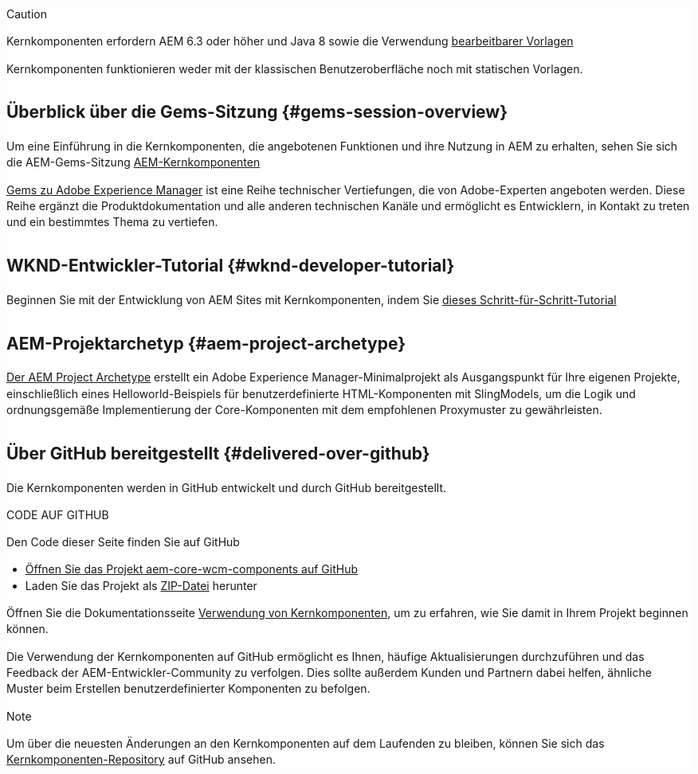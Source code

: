 >[!CAUTION]
>
>Kernkomponenten erfordern AEM 6.3 oder höher und Java 8 sowie die Verwendung [bearbeitbarer Vorlagen](https://helpx.adobe.com/experience-manager/6-5/sites/authoring/using/templates.html)
>
>Kernkomponenten funktionieren weder mit der klassischen Benutzeroberfläche noch mit statischen Vorlagen.

## Überblick über die Gems-Sitzung {#gems-session-overview}

Um eine Einführung in die Kernkomponenten, die angebotenen Funktionen und ihre Nutzung in AEM zu erhalten, sehen Sie sich die AEM-Gems-Sitzung [AEM-Kernkomponenten](https://helpx.adobe.com/experience-manager/kt/eseminars/gems/AEM-Core-Components.html)

[Gems zu Adobe Experience Manager](https://helpx.adobe.com/experience-manager/kt/eseminars/gems/aem-index.html) ist eine Reihe technischer Vertiefungen, die von Adobe-Experten angeboten werden. Diese Reihe ergänzt die Produktdokumentation und alle anderen technischen Kanäle und ermöglicht es Entwicklern, in Kontakt zu treten und ein bestimmtes Thema zu vertiefen.

## WKND-Entwickler-Tutorial {#wknd-developer-tutorial}

Beginnen Sie mit der Entwicklung von AEM Sites mit Kernkomponenten, indem Sie [dieses Schritt-für-Schritt-Tutorial](https://helpx.adobe.com/experience-manager/6-5/sites/developing/using/getting-started.html)

## AEM-Projektarchetyp {#aem-project-archetype}

[Der AEM Project Archetype](overview.md) erstellt ein Adobe Experience Manager-Minimalprojekt als Ausgangspunkt für Ihre eigenen Projekte, einschließlich eines Helloworld-Beispiels für benutzerdefinierte HTML-Komponenten mit SlingModels, um die Logik und ordnungsgemäße Implementierung der Core-Komponenten mit dem empfohlenen Proxymuster zu gewährleisten.

## Über GitHub bereitgestellt {#delivered-over-github}

Die Kernkomponenten werden in GitHub entwickelt und durch GitHub bereitgestellt.

CODE AUF GITHUB

Den Code dieser Seite finden Sie auf GitHub

* [Öffnen Sie das Projekt aem-core-wcm-components auf GitHub](https://github.com/adobe/aem-core-wcm-components)
* Laden Sie das Projekt als [ZIP-Datei](https://github.com/adobe/aem-core-wcm-components/archive/master.zip) herunter

Öffnen Sie die Dokumentationsseite [Verwendung von Kernkomponenten](using.md), um zu erfahren, wie Sie damit in Ihrem Projekt beginnen können.

Die Verwendung der Kernkomponenten auf GitHub ermöglicht es Ihnen, häufige Aktualisierungen durchzuführen und das Feedback der AEM-Entwickler-Community zu verfolgen. Dies sollte außerdem Kunden und Partnern dabei helfen, ähnliche Muster beim Erstellen benutzerdefinierter Komponenten zu befolgen.

>[!NOTE]
>
>Um über die neuesten Änderungen an den Kernkomponenten auf dem Laufenden zu bleiben, können Sie sich das [Kernkomponenten-Repository](https://github.com/adobe/aem-core-wcm-components) auf GitHub ansehen.
